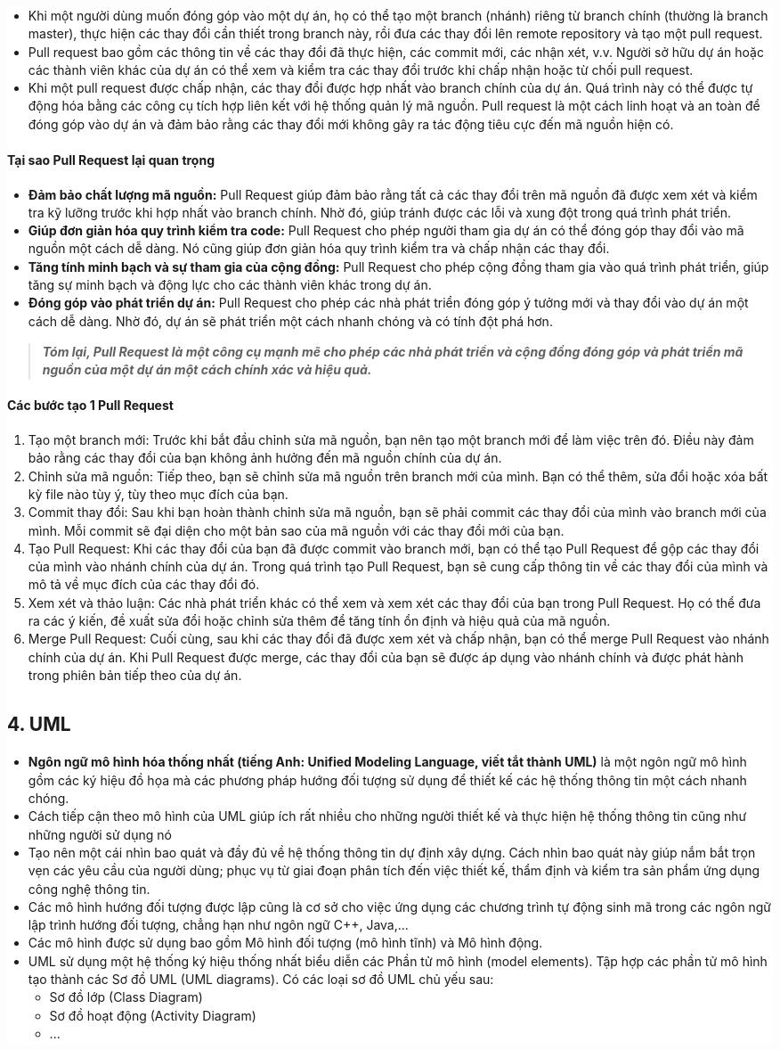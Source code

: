 - Khi một người dùng muốn đóng góp vào một dự án, họ có thể tạo một branch (nhánh) riêng từ branch chính (thường là branch master), thực hiện các thay đổi cần thiết trong branch này, rồi đưa các thay đổi lên remote repository và tạo một pull request.
- Pull request bao gồm các thông tin về các thay đổi đã thực hiện, các commit mới, các nhận xét, v.v. Người sở hữu dự án hoặc các thành viên khác của dự án có thể xem và kiểm tra các thay đổi trước khi chấp nhận hoặc từ chối pull request.
- Khi một pull request được chấp nhận, các thay đổi được hợp nhất vào branch chính của dự án. Quá trình này có thể được tự động hóa bằng các công cụ tích hợp liên kết với hệ thống quản lý mã nguồn. Pull request là một cách linh hoạt và an toàn để đóng góp vào dự án và đảm bảo rằng các thay đổi mới không gây ra tác động tiêu cực đến mã nguồn hiện có.

#### Tại sao Pull Request lại quan trọng
- **Đảm bảo chất lượng mã nguồn:** Pull Request giúp đảm bảo rằng tất cả các thay đổi trên mã nguồn đã được xem xét và kiểm tra kỹ lưỡng trước khi hợp nhất vào branch chính. Nhờ đó, giúp tránh được các lỗi và xung đột trong quá trình phát triển.
- **Giúp đơn giản hóa quy trình kiểm tra code:** Pull Request cho phép người tham gia dự án có thể đóng góp thay đổi vào mã nguồn một cách dễ dàng. Nó cũng giúp đơn giản hóa quy trình kiểm tra và chấp nhận các thay đổi.
- **Tăng tính minh bạch và sự tham gia của cộng đồng:** Pull Request cho phép cộng đồng tham gia vào quá trình phát triển, giúp tăng sự minh bạch và động lực cho các thành viên khác trong dự án.
- **Đóng góp vào phát triển dự án:** Pull Request cho phép các nhà phát triển đóng góp ý tưởng mới và thay đổi vào dự án một cách dễ dàng. Nhờ đó, dự án sẽ phát triển một cách nhanh chóng và có tính đột phá hơn.
>***Tóm lại, Pull Request là một công cụ mạnh mẽ cho phép các nhà phát triển và cộng đồng đóng góp và phát triển mã nguồn của một dự án một cách chính xác và hiệu quả.***

#### Các bước tạo 1 Pull Request

1. Tạo một branch mới: Trước khi bắt đầu chỉnh sửa mã nguồn, bạn nên tạo một branch mới để làm việc trên đó. Điều này đảm bảo rằng các thay đổi của bạn không ảnh hưởng đến mã nguồn chính của dự án.
2. Chỉnh sửa mã nguồn: Tiếp theo, bạn sẽ chỉnh sửa mã nguồn trên branch mới của mình. Bạn có thể thêm, sửa đổi hoặc xóa bất kỳ file nào tùy ý, tùy theo mục đích của bạn.
3. Commit thay đổi: Sau khi bạn hoàn thành chỉnh sửa mã nguồn, bạn sẽ phải commit các thay đổi của mình vào branch mới của mình. Mỗi commit sẽ đại diện cho một bản sao của mã nguồn với các thay đổi mới của bạn.
4. Tạo Pull Request: Khi các thay đổi của bạn đã được commit vào branch mới, bạn có thể tạo Pull Request để gộp các thay đổi của mình vào nhánh chính của dự án. Trong quá trình tạo Pull Request, bạn sẽ cung cấp thông tin về các thay đổi của mình và mô tả về mục đích của các thay đổi đó.
5. Xem xét và thảo luận: Các nhà phát triển khác có thể xem và xem xét các thay đổi của bạn trong Pull Request. Họ có thể đưa ra các ý kiến, đề xuất sửa đổi hoặc chỉnh sửa thêm để tăng tính ổn định và hiệu quả của mã nguồn.
6. Merge Pull Request: Cuối cùng, sau khi các thay đổi đã được xem xét và chấp nhận, bạn có thể merge Pull Request vào nhánh chính của dự án. Khi Pull Request được merge, các thay đổi của bạn sẽ được áp dụng vào nhánh chính và được phát hành trong phiên bản tiếp theo của dự án.

## 4. UML

- **Ngôn ngữ mô hình hóa thống nhất (tiếng Anh: Unified Modeling Language, viết tắt thành UML)** là một ngôn ngữ mô hình gồm các ký hiệu đồ họa mà các phương pháp hướng đối tượng sử dụng để thiết kế các hệ thống thông tin một cách nhanh chóng.
- Cách tiếp cận theo mô hình của UML giúp ích rất nhiều cho những người thiết kế và thực hiện hệ thống thông tin cũng như những người sử dụng nó
- Tạo nên một cái nhìn bao quát và đầy đủ về hệ thống thông tin dự định xây dựng. Cách nhìn bao quát này giúp nắm bắt trọn vẹn các yêu cầu của người dùng; phục vụ từ giai đoạn phân tích đến việc thiết kế, thẩm định và kiểm tra sản phẩm ứng dụng công nghệ thông tin.
- Các mô hình hướng đối tượng được lập cũng là cơ sở cho việc ứng dụng các chương trình tự động sinh mã trong các ngôn ngữ lập trình hướng đối tượng, chẳng hạn như ngôn ngữ C++, Java,...
-  Các mô hình được sử dụng bao gồm Mô hình đối tượng (mô hình tĩnh) và Mô hình động.
-  UML sử dụng một hệ thống ký hiệu thống nhất biểu diễn các Phần tử mô hình (model elements). Tập hợp các phần tử mô hình tạo thành các Sơ đồ UML (UML diagrams). Có các loại sơ đồ UML chủ yếu sau:
   -  Sơ đồ lớp (Class Diagram)
   -  Sơ đồ hoạt động (Activity Diagram)
   -  ...
